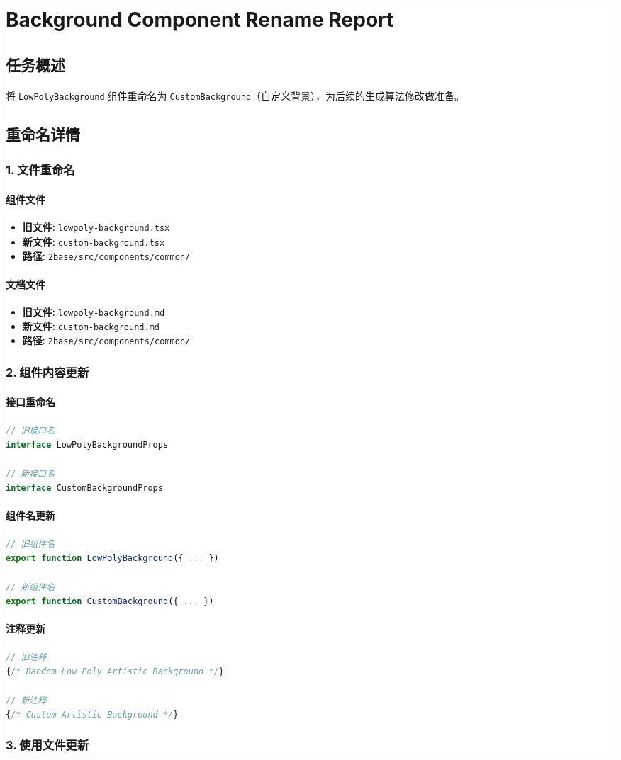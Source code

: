 # Background Component Rename Report

## 任务概述

将 `LowPolyBackground` 组件重命名为 `CustomBackground`（自定义背景），为后续的生成算法修改做准备。

## 重命名详情

### 1. 文件重命名

#### 组件文件
- **旧文件**: `lowpoly-background.tsx`
- **新文件**: `custom-background.tsx`
- **路径**: `2base/src/components/common/`

#### 文档文件
- **旧文件**: `lowpoly-background.md`
- **新文件**: `custom-background.md`
- **路径**: `2base/src/components/common/`

### 2. 组件内容更新

#### 接口重命名
```typescript
// 旧接口名
interface LowPolyBackgroundProps

// 新接口名
interface CustomBackgroundProps
```

#### 组件名更新
```typescript
// 旧组件名
export function LowPolyBackground({ ... })

// 新组件名  
export function CustomBackground({ ... })
```

#### 注释更新
```typescript
// 旧注释
{/* Random Low Poly Artistic Background */}

// 新注释
{/* Custom Artistic Background */}
```

### 3. 使用文件更新

